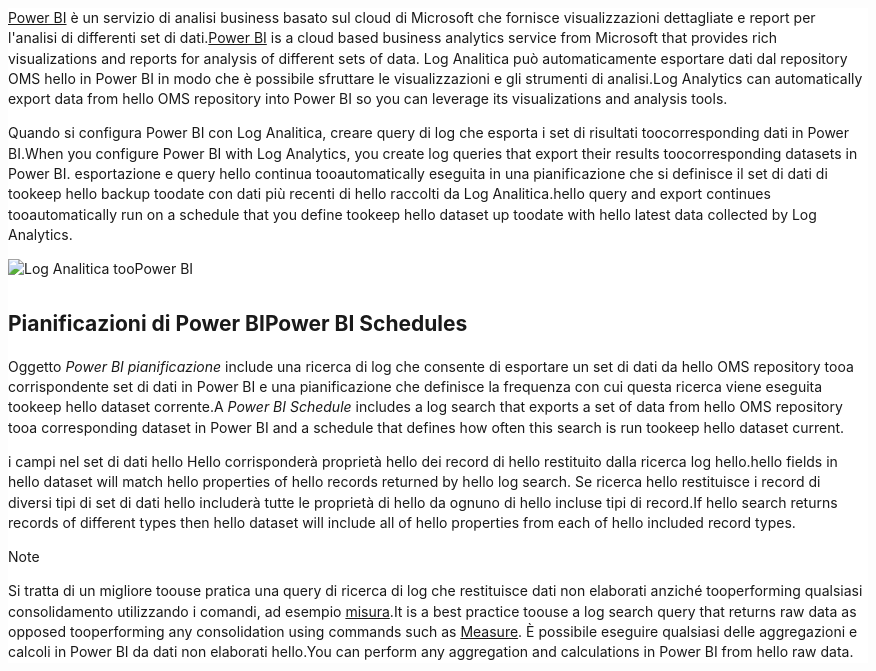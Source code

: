 

<span data-ttu-id="31e52-110">[Power BI](https://powerbi.microsoft.com/documentation/powerbi-service-get-started/) è un servizio di analisi business basato sul cloud di Microsoft che fornisce visualizzazioni dettagliate e report per l'analisi di differenti set di dati.</span><span class="sxs-lookup"><span data-stu-id="31e52-110">[Power BI](https://powerbi.microsoft.com/documentation/powerbi-service-get-started/) is a cloud based business analytics service from Microsoft that provides rich visualizations and reports for analysis of different sets of data.</span></span>  <span data-ttu-id="31e52-111">Log Analitica può automaticamente esportare dati dal repository OMS hello in Power BI in modo che è possibile sfruttare le visualizzazioni e gli strumenti di analisi.</span><span class="sxs-lookup"><span data-stu-id="31e52-111">Log Analytics can automatically export data from hello OMS repository into Power BI so you can leverage its visualizations and analysis tools.</span></span>

<span data-ttu-id="31e52-112">Quando si configura Power BI con Log Analitica, creare query di log che esporta i set di risultati toocorresponding dati in Power BI.</span><span class="sxs-lookup"><span data-stu-id="31e52-112">When you configure Power BI with Log Analytics, you create log queries that export their results toocorresponding datasets in Power BI.</span></span>  <span data-ttu-id="31e52-113">esportazione e query hello continua tooautomatically eseguita in una pianificazione che si definisce il set di dati di tookeep hello backup toodate con dati più recenti di hello raccolti da Log Analitica.</span><span class="sxs-lookup"><span data-stu-id="31e52-113">hello query and export continues tooautomatically run on a schedule that you define tookeep hello dataset up toodate with hello latest data collected by Log Analytics.</span></span>

![Log Analitica tooPower BI](media/log-analytics-powerbi/overview.png)

## <a name="power-bi-schedules"></a><span data-ttu-id="31e52-115">Pianificazioni di Power BI</span><span class="sxs-lookup"><span data-stu-id="31e52-115">Power BI Schedules</span></span>
<span data-ttu-id="31e52-116">Oggetto *Power BI pianificazione* include una ricerca di log che consente di esportare un set di dati da hello OMS repository tooa corrispondente set di dati in Power BI e una pianificazione che definisce la frequenza con cui questa ricerca viene eseguita tookeep hello dataset corrente.</span><span class="sxs-lookup"><span data-stu-id="31e52-116">A *Power BI Schedule* includes a log search that exports a set of data from hello OMS repository tooa corresponding dataset in Power BI and a schedule that defines how often this search is run tookeep hello dataset current.</span></span>

<span data-ttu-id="31e52-117">i campi nel set di dati hello Hello corrisponderà proprietà hello dei record di hello restituito dalla ricerca log hello.</span><span class="sxs-lookup"><span data-stu-id="31e52-117">hello fields in hello dataset will match hello properties of hello records returned by hello log search.</span></span>  <span data-ttu-id="31e52-118">Se ricerca hello restituisce i record di diversi tipi di set di dati hello includerà tutte le proprietà di hello da ognuno di hello incluse tipi di record.</span><span class="sxs-lookup"><span data-stu-id="31e52-118">If hello search returns records of different types then hello dataset will include all of hello properties from each of hello included record types.</span></span>  

> [!NOTE]
> <span data-ttu-id="31e52-119">Si tratta di un migliore toouse pratica una query di ricerca di log che restituisce dati non elaborati anziché tooperforming qualsiasi consolidamento utilizzando i comandi, ad esempio [misura](log-analytics-search-reference.md#measure).</span><span class="sxs-lookup"><span data-stu-id="31e52-119">It is a best practice toouse a log search query that returns raw data as opposed tooperforming any consolidation using commands such as [Measure](log-analytics-search-reference.md#measure).</span></span>  <span data-ttu-id="31e52-120">È possibile eseguire qualsiasi delle aggregazioni e calcoli in Power BI da dati non elaborati hello.</span><span class="sxs-lookup"><span data-stu-id="31e52-120">You can perform any aggregation and calculations in Power BI from hello raw data.</span></span>
>
>

